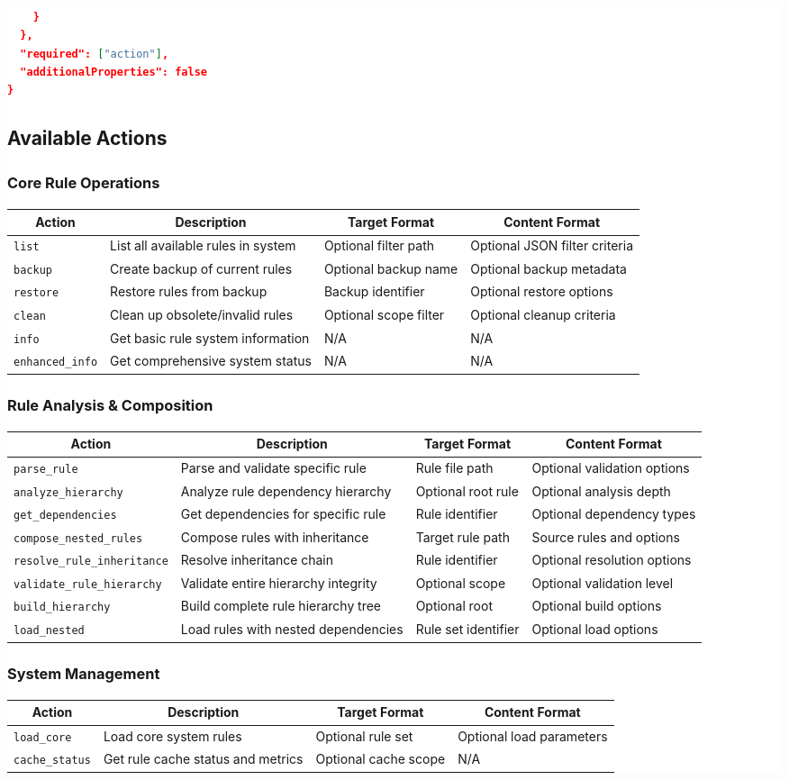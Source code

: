 ```json
    }
  },
  "required": ["action"],
  "additionalProperties": false
}
```

## Available Actions

### Core Rule Operations

| Action | Description | Target Format | Content Format |
|--------|-------------|---------------|----------------|
| `list` | List all available rules in system | Optional filter path | Optional JSON filter criteria |
| `backup` | Create backup of current rules | Optional backup name | Optional backup metadata |
| `restore` | Restore rules from backup | Backup identifier | Optional restore options |
| `clean` | Clean up obsolete/invalid rules | Optional scope filter | Optional cleanup criteria |
| `info` | Get basic rule system information | N/A | N/A |
| `enhanced_info` | Get comprehensive system status | N/A | N/A |

### Rule Analysis & Composition

| Action | Description | Target Format | Content Format |
|--------|-------------|---------------|----------------|
| `parse_rule` | Parse and validate specific rule | Rule file path | Optional validation options |
| `analyze_hierarchy` | Analyze rule dependency hierarchy | Optional root rule | Optional analysis depth |
| `get_dependencies` | Get dependencies for specific rule | Rule identifier | Optional dependency types |
| `compose_nested_rules` | Compose rules with inheritance | Target rule path | Source rules and options |
| `resolve_rule_inheritance` | Resolve inheritance chain | Rule identifier | Optional resolution options |
| `validate_rule_hierarchy` | Validate entire hierarchy integrity | Optional scope | Optional validation level |
| `build_hierarchy` | Build complete rule hierarchy tree | Optional root | Optional build options |
| `load_nested` | Load rules with nested dependencies | Rule set identifier | Optional load options |

### System Management

| Action | Description | Target Format | Content Format |
|--------|-------------|---------------|----------------|
| `load_core` | Load core system rules | Optional rule set | Optional load parameters |
| `cache_status` | Get rule cache status and metrics | Optional cache scope | N/A |
